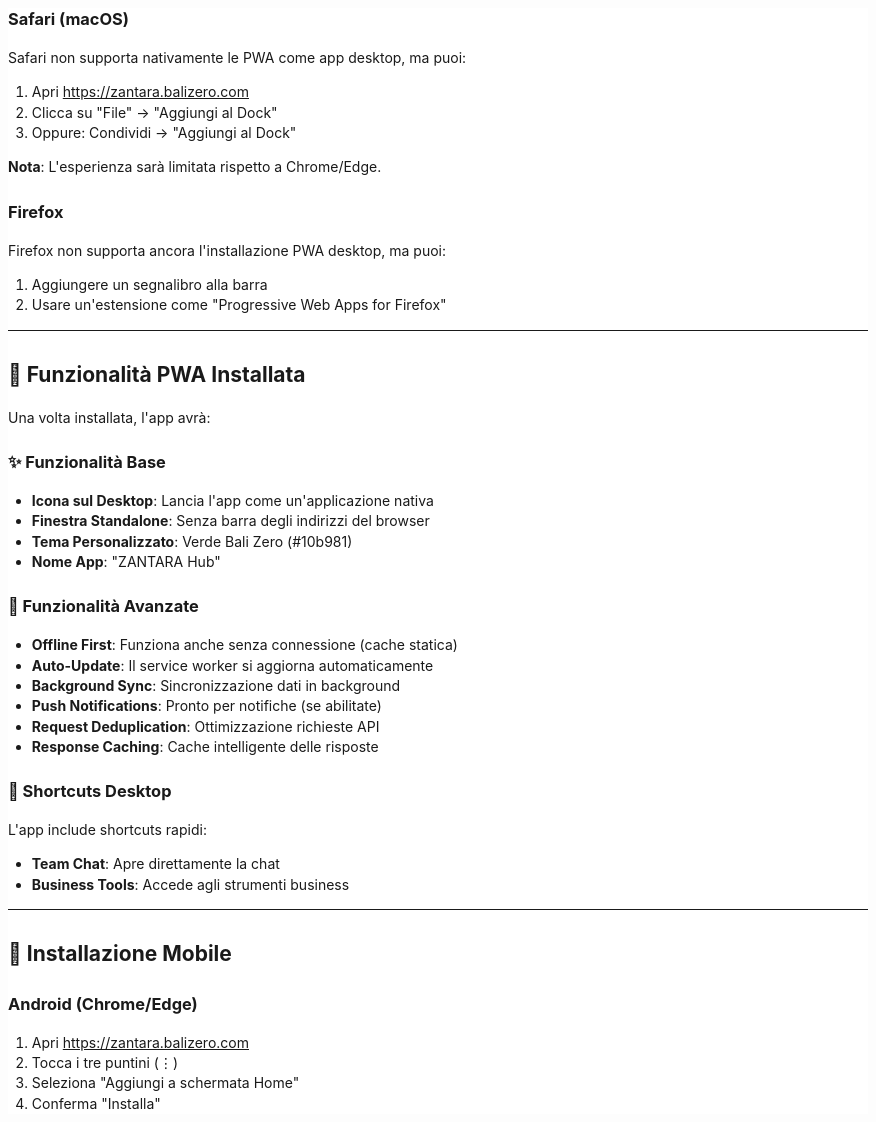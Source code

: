 ### **Safari (macOS)**

Safari non supporta nativamente le PWA come app desktop, ma puoi:

1. Apri https://zantara.balizero.com
2. Clicca su "File" → "Aggiungi al Dock"
3. Oppure: Condividi → "Aggiungi al Dock"

**Nota**: L'esperienza sarà limitata rispetto a Chrome/Edge.

### **Firefox**

Firefox non supporta ancora l'installazione PWA desktop, ma puoi:

1. Aggiungere un segnalibro alla barra
2. Usare un'estensione come "Progressive Web Apps for Firefox"

---

## 🎯 Funzionalità PWA Installata

Una volta installata, l'app avrà:

### ✨ Funzionalità Base
- **Icona sul Desktop**: Lancia l'app come un'applicazione nativa
- **Finestra Standalone**: Senza barra degli indirizzi del browser
- **Tema Personalizzato**: Verde Bali Zero (#10b981)
- **Nome App**: "ZANTARA Hub"

### 🚀 Funzionalità Avanzate
- **Offline First**: Funziona anche senza connessione (cache statica)
- **Auto-Update**: Il service worker si aggiorna automaticamente
- **Background Sync**: Sincronizzazione dati in background
- **Push Notifications**: Pronto per notifiche (se abilitate)
- **Request Deduplication**: Ottimizzazione richieste API
- **Response Caching**: Cache intelligente delle risposte

### 🔧 Shortcuts Desktop
L'app include shortcuts rapidi:
- **Team Chat**: Apre direttamente la chat
- **Business Tools**: Accede agli strumenti business

---

## 📱 Installazione Mobile

### **Android (Chrome/Edge)**
1. Apri https://zantara.balizero.com
2. Tocca i tre puntini (⋮)
3. Seleziona "Aggiungi a schermata Home"
4. Conferma "Installa"
